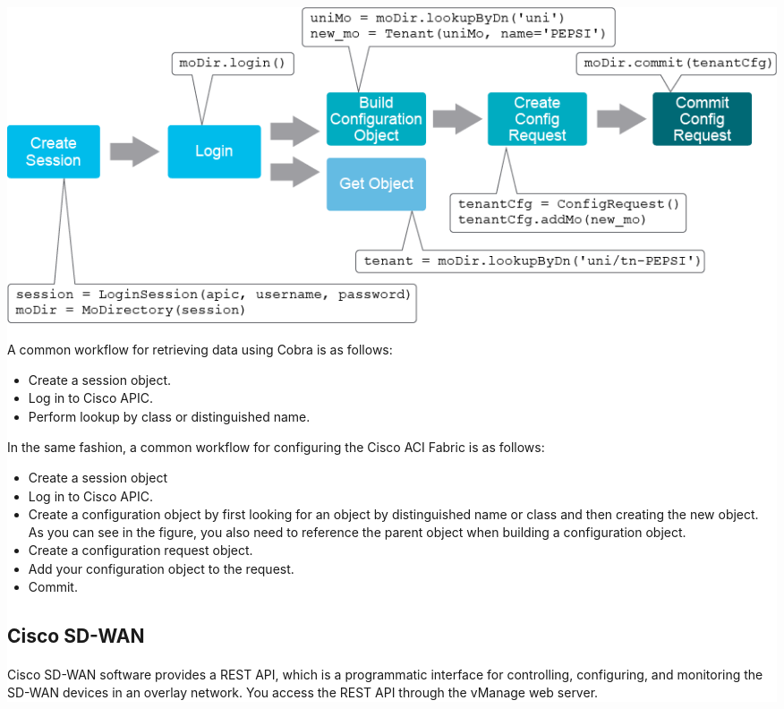 ![alt text](../Images/image-4147.png)

A common workflow for retrieving data using Cobra is as follows:

- Create a session object.
- Log in to Cisco APIC.
- Perform lookup by class or distinguished name.

In the same fashion, a common workflow for configuring the Cisco ACI Fabric is as follows:

- Create a session object
- Log in to Cisco APIC.
- Create a configuration object by first looking for an object by distinguished name or class and then creating the new object. As you can see in the figure, you also need to reference the parent object when building a configuration object.
- Create a configuration request object.
- Add your configuration object to the request.
- Commit.

## Cisco SD-WAN

Cisco SD-WAN software provides a REST API, which is a programmatic interface for controlling, configuring, and monitoring the SD-WAN devices in an overlay network. You access the REST API through the vManage web server.
